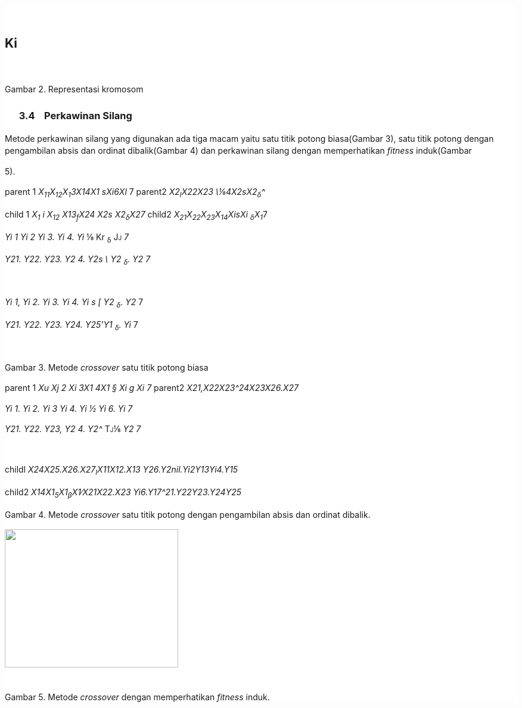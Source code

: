 </div><br clear="all">
<div>
<h2><a name="bookmark28"></a><span class="font15" style="font-weight:bold;"><a name="bookmark29"></a>Ki</span></h2>
</div><br clear="all">
<p><span class="font14">Gambar 2. Representasi kromosom</span></p>
<ul style="list-style:none;"><li>
<h3><a name="bookmark30"></a><span class="font14" style="font-weight:bold;"><a name="bookmark31"></a>3.4 &nbsp;&nbsp;&nbsp;Perkawinan Silang</span></h3></li></ul>
<p><span class="font14">Metode perkawinan silang yang digunakan ada tiga macam yaitu satu titik potong biasa(Gambar 3), satu titik potong dengan pengambilan absis dan ordinat dibalik(Gambar 4) dan perkawinan silang dengan memperhatikan </span><span class="font14" style="font-style:italic;">fitness</span><span class="font14"> induk(Gambar</span></p>
<p><span class="font14">5).</span></p>
<p><span class="font14">parent 1 </span><span class="font13" style="font-style:italic;">X<sub>11</sub>X<sub>12</sub>X<sub>1</sub>3X14X1 sXi6Xl</span><span class="font14"> 7 parent2 </span><span class="font13" style="font-style:italic;">X2<sub>l</sub>X22X23</span><span class="font8" style="font-style:italic;">∖</span><span class="font13" style="font-style:italic;">⅛4X2sX2<sub>δ</sub>^</span></p>
<p><span class="font14">child 1 </span><span class="font13" style="font-style:italic;">X<sub>1</sub> i X<sub>12</sub> X13<sub>f</sub>X24 X2s X2<sub>δ</sub>X27 </span><span class="font14">child2 </span><span class="font13" style="font-style:italic;">X<sub>21</sub>X<sub>22</sub>X<sub>23</sub>X<sub>14</sub>XisXi <sub>δ</sub>X<sub>1</sub></span><span class="font14">7</span></p>
<div>
<p><span class="font13" style="font-style:italic;">Yi 1 Yi 2 Yi 3. Yi 4. Yi</span><span class="font14"> ⅛ Kr <sub>δ</sub> </span><span class="font3" style="font-variant:small-caps;">Jj </span><span class="font13" style="font-style:italic;">7</span></p>
<p><span class="font13" style="font-style:italic;">Y21. Y22. Y23. Y2 4. Y2s</span><span class="font8" style="font-style:italic;">∖</span><span class="font13" style="font-style:italic;"> Y2 <sub>δ</sub>. Y2 7</span></p>
</div><br clear="all">
<div>
<p><span class="font13" style="font-style:italic;">Yi 1, Yi 2. Yi 3. Yi 4. Yi s [ Y2 <sub>δ</sub>. Y2</span><span class="font14"> 7</span></p>
<p><span class="font13" style="font-style:italic;">Y21. Y22. Y23. Y24. Y25'Y1 <sub>δ</sub>. Yi</span><span class="font14"> 7</span></p>
</div><br clear="all">
<p><span class="font14">Gambar 3. Metode </span><span class="font14" style="font-style:italic;">crossover</span><span class="font14"> satu titik potong biasa</span></p>
<p><span class="font14">parent 1 </span><span class="font13" style="font-style:italic;">Xu Xj 2 Xi 3X1 4X1 § Xi g Xi 7 </span><span class="font14">parent2 </span><span class="font13" style="font-style:italic;">X21,X22X23^24X23X26.X27</span></p>
<div>
<p><span class="font13" style="font-style:italic;">Yi 1. Yi 2. Yi 3 Yi 4. Yi ½ Yi 6. Yi 7</span></p>
<p><span class="font13" style="font-style:italic;">Y21. Y22. Y23, Y2 4. Y2^ </span><span class="font3" style="font-variant:small-caps;">Tj⅛ </span><span class="font13" style="font-style:italic;">Y2 7</span></p>
</div><br clear="all">
<p><span class="font14">childl </span><span class="font13" style="font-style:italic;">X24X25.X26.X27<sub>l</sub>X11X12.X13 Y26.Y2nil.Yi2Y13Yi4.Y15</span></p>
<p><span class="font14">child2 </span><span class="font13" style="font-style:italic;">X14X1<sub>5</sub>X1<sub>β</sub>X1∕X21X22.X23 Yi6.Y17^21.Y22Y23.Y24Y25</span></p>
<p><span class="font14">Gambar 4. Metode </span><span class="font14" style="font-style:italic;">crossover</span><span class="font14"> satu titik potong dengan pengambilan absis dan ordinat dibalik.</span></p>
<div><img src="https://jurnal.harianregional.com/media/2681-4.jpg" alt="" style="width:218pt;height:174pt;">
</div><br clear="all">
<p><span class="font14">Gambar 5. Metode </span><span class="font14" style="font-style:italic;">crossover</span><span class="font14"> dengan memperhatikan </span><span class="font14" style="font-style:italic;">fitness</span><span class="font14"> induk.</span></p>